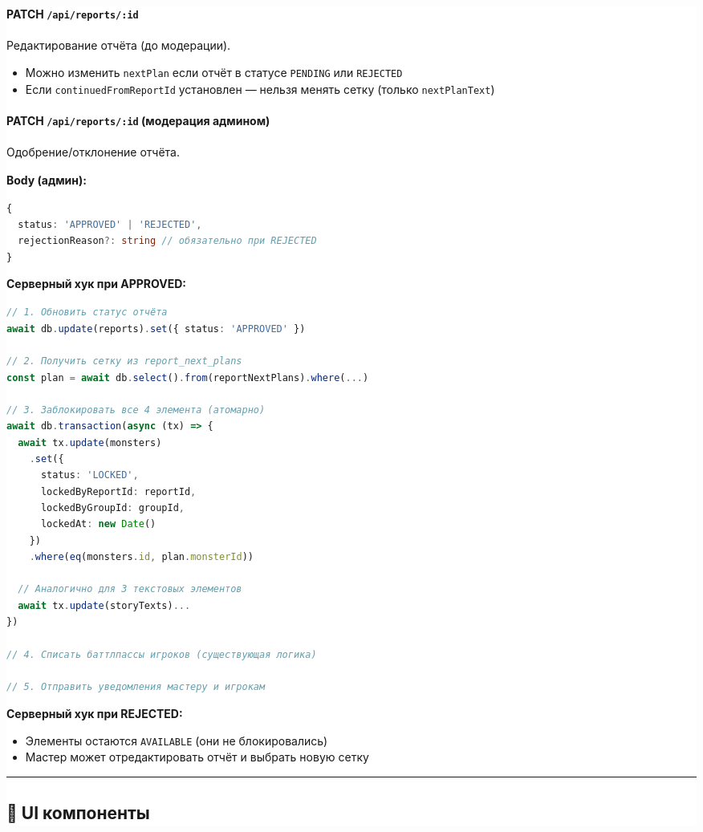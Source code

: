 #### PATCH `/api/reports/:id`
Редактирование отчёта (до модерации).

- Можно изменить `nextPlan` если отчёт в статусе `PENDING` или `REJECTED`
- Если `continuedFromReportId` установлен — нельзя менять сетку (только `nextPlanText`)

#### PATCH `/api/reports/:id` (модерация админом)
Одобрение/отклонение отчёта.

**Body (админ):**
```typescript
{
  status: 'APPROVED' | 'REJECTED',
  rejectionReason?: string // обязательно при REJECTED
}
```

**Серверный хук при APPROVED:**
```typescript
// 1. Обновить статус отчёта
await db.update(reports).set({ status: 'APPROVED' })

// 2. Получить сетку из report_next_plans
const plan = await db.select().from(reportNextPlans).where(...)

// 3. Заблокировать все 4 элемента (атомарно)
await db.transaction(async (tx) => {
  await tx.update(monsters)
    .set({ 
      status: 'LOCKED',
      lockedByReportId: reportId,
      lockedByGroupId: groupId,
      lockedAt: new Date()
    })
    .where(eq(monsters.id, plan.monsterId))
  
  // Аналогично для 3 текстовых элементов
  await tx.update(storyTexts)...
})

// 4. Списать баттлпассы игроков (существующая логика)

// 5. Отправить уведомления мастеру и игрокам
```

**Серверный хук при REJECTED:**
- Элементы остаются `AVAILABLE` (они не блокировались)
- Мастер может отредактировать отчёт и выбрать новую сетку

---

## 🎨 UI компоненты
